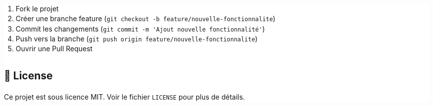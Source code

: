 1. Fork le projet
2. Créer une branche feature (`git checkout -b feature/nouvelle-fonctionnalite`)
3. Commit les changements (`git commit -m 'Ajout nouvelle fonctionnalité'`)
4. Push vers la branche (`git push origin feature/nouvelle-fonctionnalite`)
5. Ouvrir une Pull Request

## 📝 License

Ce projet est sous licence MIT. Voir le fichier `LICENSE` pour plus de détails.